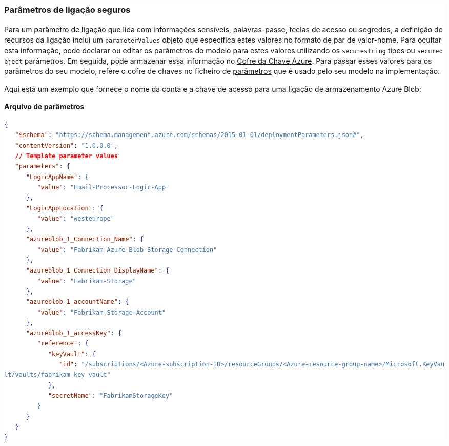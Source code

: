 <a name="secure-connection-parameters"></a>

### <a name="secure-connection-parameters"></a>Parâmetros de ligação seguros

Para um parâmetro de ligação que lida com informações sensíveis, palavras-passe, teclas de acesso ou segredos, a definição de recursos da ligação inclui um `parameterValues` objeto que especifica estes valores no formato de par de valor-nome. Para ocultar esta informação, pode declarar ou editar os parâmetros do modelo para estes valores utilizando os `securestring` tipos ou `secureobject` parâmetros. Em seguida, pode armazenar essa informação no [Cofre da Chave Azure](../azure-resource-manager/templates/key-vault-parameter.md). Para passar esses valores para os parâmetros do seu modelo, refere o cofre de chaves no ficheiro de [parâmetros](#template-parameter-files) que é usado pelo seu modelo na implementação.

Aqui está um exemplo que fornece o nome da conta e a chave de acesso para uma ligação de armazenamento Azure Blob:

**Arquivo de parâmetros**

```json
{
   "$schema": "https://schema.management.azure.com/schemas/2015-01-01/deploymentParameters.json#",
   "contentVersion": "1.0.0.0",
   // Template parameter values
   "parameters": {
      "LogicAppName": {
         "value": "Email-Processor-Logic-App"
      },
      "LogicAppLocation": {
         "value": "westeurope"
      },
      "azureblob_1_Connection_Name": {
         "value": "Fabrikam-Azure-Blob-Storage-Connection"
      },
      "azureblob_1_Connection_DisplayName": {
         "value": "Fabrikam-Storage"
      },
      "azureblob_1_accountName": {
         "value": "Fabrikam-Storage-Account"
      },
      "azureblob_1_accessKey": {
         "reference": {
            "keyVault": {
               "id": "/subscriptions/<Azure-subscription-ID>/resourceGroups/<Azure-resource-group-name>/Microsoft.KeyVault/vaults/fabrikam-key-vault"
            },
            "secretName": "FabrikamStorageKey"
         }
      }
   }
}
```
